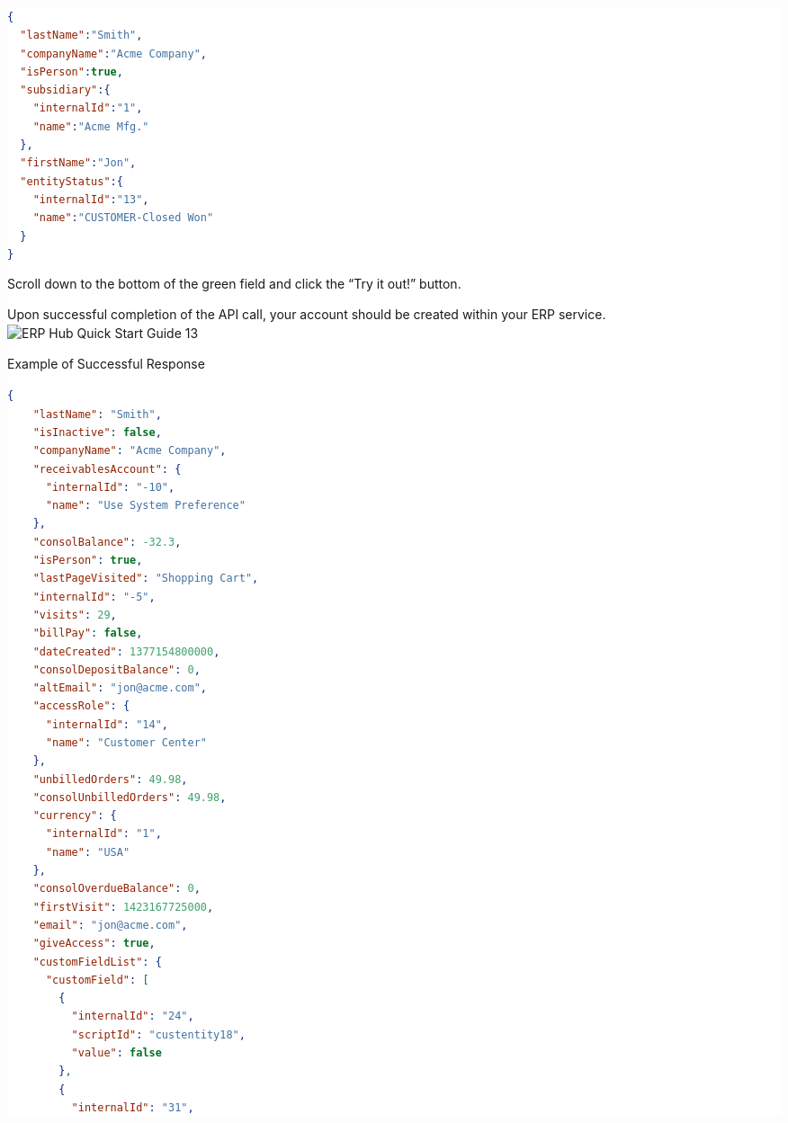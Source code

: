 ```JSON
{
  "lastName":"Smith",
  "companyName":"Acme Company",
  "isPerson":true,
  "subsidiary":{
    "internalId":"1",
    "name":"Acme Mfg."
  },
  "firstName":"Jon",
  "entityStatus":{
    "internalId":"13",
    "name":"CUSTOMER-Closed Won"
  }
}
```

Scroll down to the bottom of the green field and click the “Try it out!” button.

Upon successful completion of the API call, your account should be created within your ERP service.
![ERP Hub Quick Start Guide 13](http://cloud-elements.com/wp-content/uploads/2015/07/QuickStartERP8.png)


Example of Successful Response

```JSON
{
    "lastName": "Smith",
    "isInactive": false,
    "companyName": "Acme Company",
    "receivablesAccount": {
      "internalId": "-10",
      "name": "Use System Preference"
    },
    "consolBalance": -32.3,
    "isPerson": true,
    "lastPageVisited": "Shopping Cart",
    "internalId": "-5",
    "visits": 29,
    "billPay": false,
    "dateCreated": 1377154800000,
    "consolDepositBalance": 0,
    "altEmail": "jon@acme.com",
    "accessRole": {
      "internalId": "14",
      "name": "Customer Center"
    },
    "unbilledOrders": 49.98,
    "consolUnbilledOrders": 49.98,
    "currency": {
      "internalId": "1",
      "name": "USA"
    },
    "consolOverdueBalance": 0,
    "firstVisit": 1423167725000,
    "email": "jon@acme.com",
    "giveAccess": true,
    "customFieldList": {
      "customField": [
        {
          "internalId": "24",
          "scriptId": "custentity18",
          "value": false
        },
        {
          "internalId": "31",
```